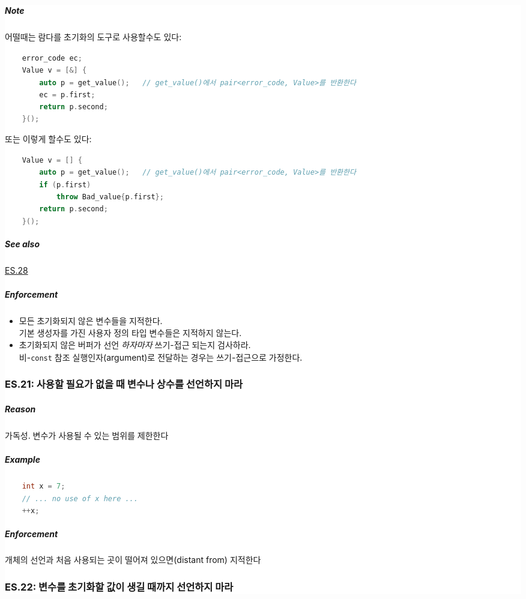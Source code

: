 ##### Note

어떨때는 람다를 초기화의 도구로 사용할수도 있다:

```c++
    error_code ec;
    Value v = [&] {
        auto p = get_value();   // get_value()에서 pair<error_code, Value>를 반환한다
        ec = p.first;
        return p.second;
    }();
```

또는 이렇게 할수도 있다:

```c++
    Value v = [] {
        auto p = get_value();   // get_value()에서 pair<error_code, Value>를 반환한다
        if (p.first) 
            throw Bad_value{p.first};
        return p.second;
    }();
```

##### See also

[ES.28](#Res-lambda-init)

##### Enforcement

* 모든 초기화되지 않은 변수들을 지적한다.  
  기본 생성자를 가진 사용자 정의 타입 변수들은 지적하지 않는다.
* 초기화되지 않은 버퍼가 선언 *하자마자* 쓰기-접근 되는지 검사하라.  
  비-`const` 참조 실행인자(argument)로 전달하는 경우는 쓰기-접근으로 가정한다. 

### <a name="Res-introduce"></a>ES.21: 사용할 필요가 없을 때 변수나 상수를 선언하지 마라

##### Reason

가독성.
변수가 사용될 수 있는 범위를 제한한다

##### Example

```c++
    int x = 7;
    // ... no use of x here ...
    ++x;
```
##### Enforcement

개체의 선언과 처음 사용되는 곳이 떨어져 있으면(distant from) 지적한다

### <a name="Res-init"></a>ES.22: 변수를 초기화할 값이 생길 때까지 선언하지 마라
